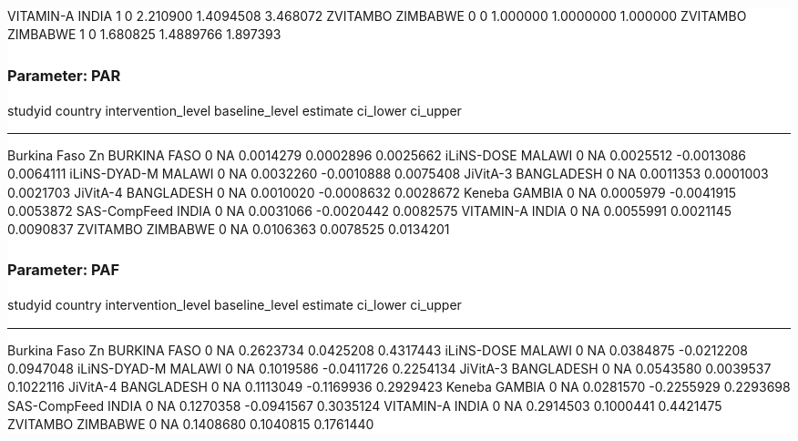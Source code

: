 VITAMIN-A         INDIA          1                    0                 2.210900   1.4094508   3.468072
ZVITAMBO          ZIMBABWE       0                    0                 1.000000   1.0000000   1.000000
ZVITAMBO          ZIMBABWE       1                    0                 1.680825   1.4889766   1.897393


### Parameter: PAR


studyid           country        intervention_level   baseline_level     estimate     ci_lower    ci_upper
----------------  -------------  -------------------  ---------------  ----------  -----------  ----------
Burkina Faso Zn   BURKINA FASO   0                    NA                0.0014279    0.0002896   0.0025662
iLiNS-DOSE        MALAWI         0                    NA                0.0025512   -0.0013086   0.0064111
iLiNS-DYAD-M      MALAWI         0                    NA                0.0032260   -0.0010888   0.0075408
JiVitA-3          BANGLADESH     0                    NA                0.0011353    0.0001003   0.0021703
JiVitA-4          BANGLADESH     0                    NA                0.0010020   -0.0008632   0.0028672
Keneba            GAMBIA         0                    NA                0.0005979   -0.0041915   0.0053872
SAS-CompFeed      INDIA          0                    NA                0.0031066   -0.0020442   0.0082575
VITAMIN-A         INDIA          0                    NA                0.0055991    0.0021145   0.0090837
ZVITAMBO          ZIMBABWE       0                    NA                0.0106363    0.0078525   0.0134201


### Parameter: PAF


studyid           country        intervention_level   baseline_level     estimate     ci_lower    ci_upper
----------------  -------------  -------------------  ---------------  ----------  -----------  ----------
Burkina Faso Zn   BURKINA FASO   0                    NA                0.2623734    0.0425208   0.4317443
iLiNS-DOSE        MALAWI         0                    NA                0.0384875   -0.0212208   0.0947048
iLiNS-DYAD-M      MALAWI         0                    NA                0.1019586   -0.0411726   0.2254134
JiVitA-3          BANGLADESH     0                    NA                0.0543580    0.0039537   0.1022116
JiVitA-4          BANGLADESH     0                    NA                0.1113049   -0.1169936   0.2929423
Keneba            GAMBIA         0                    NA                0.0281570   -0.2255929   0.2293698
SAS-CompFeed      INDIA          0                    NA                0.1270358   -0.0941567   0.3035124
VITAMIN-A         INDIA          0                    NA                0.2914503    0.1000441   0.4421475
ZVITAMBO          ZIMBABWE       0                    NA                0.1408680    0.1040815   0.1761440
